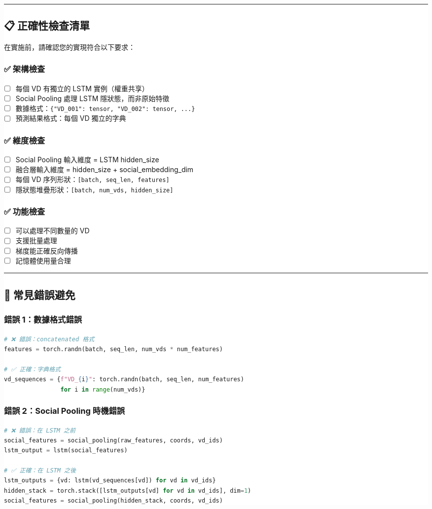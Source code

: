 
---

## 📋 正確性檢查清單

在實施前，請確認您的實現符合以下要求：

### ✅ 架構檢查
- [ ] 每個 VD 有獨立的 LSTM 實例（權重共享）
- [ ] Social Pooling 處理 LSTM 隱狀態，而非原始特徵
- [ ] 數據格式：`{"VD_001": tensor, "VD_002": tensor, ...}`
- [ ] 預測結果格式：每個 VD 獨立的字典

### ✅ 維度檢查
- [ ] Social Pooling 輸入維度 = LSTM hidden_size
- [ ] 融合層輸入維度 = hidden_size + social_embedding_dim
- [ ] 每個 VD 序列形狀：`[batch, seq_len, features]`
- [ ] 隱狀態堆疊形狀：`[batch, num_vds, hidden_size]`

### ✅ 功能檢查
- [ ] 可以處理不同數量的 VD
- [ ] 支援批量處理
- [ ] 梯度能正確反向傳播
- [ ] 記憶體使用量合理

---

## 🚨 常見錯誤避免

### 錯誤 1：數據格式錯誤
```python
# ❌ 錯誤：concatenated 格式
features = torch.randn(batch, seq_len, num_vds * num_features)

# ✅ 正確：字典格式
vd_sequences = {f"VD_{i}": torch.randn(batch, seq_len, num_features) 
                for i in range(num_vds)}
```

### 錯誤 2：Social Pooling 時機錯誤
```python
# ❌ 錯誤：在 LSTM 之前
social_features = social_pooling(raw_features, coords, vd_ids)
lstm_output = lstm(social_features)

# ✅ 正確：在 LSTM 之後
lstm_outputs = {vd: lstm(vd_sequences[vd]) for vd in vd_ids}
hidden_stack = torch.stack([lstm_outputs[vd] for vd in vd_ids], dim=1)
social_features = social_pooling(hidden_stack, coords, vd_ids)
```
